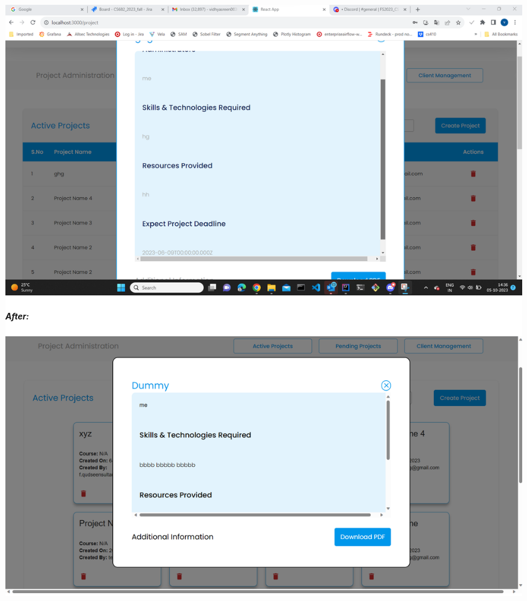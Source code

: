 ![](bugs/Projrcts_tab.png)

##### After:
![](addressed_bugs_and_pages_created/closing_projects_tab.png)
